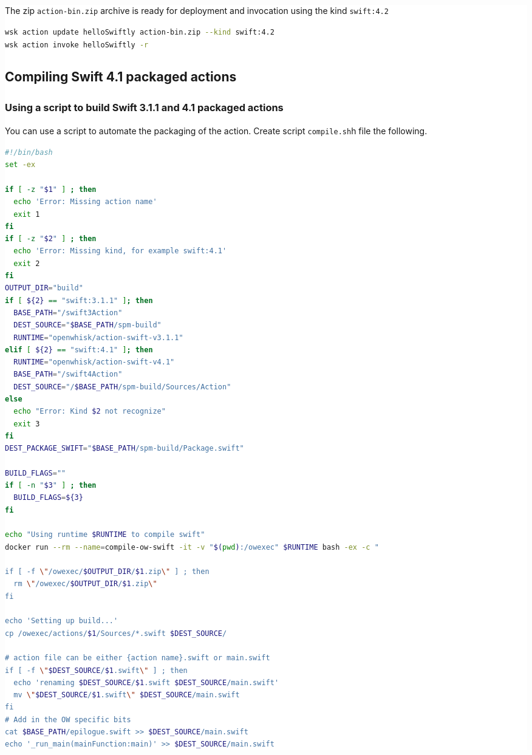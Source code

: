 The zip `action-bin.zip` archive is ready for deployment and invocation using the kind `swift:4.2`
```bash
wsk action update helloSwiftly action-bin.zip --kind swift:4.2
wsk action invoke helloSwiftly -r
```

## Compiling Swift 4.1 packaged actions

### Using a script to build Swift 3.1.1 and 4.1 packaged actions
You can use a script to automate the packaging of the action. Create  script `compile.sh`h file the following.
```bash
#!/bin/bash
set -ex

if [ -z "$1" ] ; then
  echo 'Error: Missing action name'
  exit 1
fi
if [ -z "$2" ] ; then
  echo 'Error: Missing kind, for example swift:4.1'
  exit 2
fi
OUTPUT_DIR="build"
if [ ${2} == "swift:3.1.1" ]; then
  BASE_PATH="/swift3Action"
  DEST_SOURCE="$BASE_PATH/spm-build"
  RUNTIME="openwhisk/action-swift-v3.1.1"
elif [ ${2} == "swift:4.1" ]; then
  RUNTIME="openwhisk/action-swift-v4.1"
  BASE_PATH="/swift4Action"
  DEST_SOURCE="/$BASE_PATH/spm-build/Sources/Action"
else
  echo "Error: Kind $2 not recognize"
  exit 3
fi
DEST_PACKAGE_SWIFT="$BASE_PATH/spm-build/Package.swift"

BUILD_FLAGS=""
if [ -n "$3" ] ; then
  BUILD_FLAGS=${3}
fi

echo "Using runtime $RUNTIME to compile swift"
docker run --rm --name=compile-ow-swift -it -v "$(pwd):/owexec" $RUNTIME bash -ex -c "

if [ -f \"/owexec/$OUTPUT_DIR/$1.zip\" ] ; then
  rm \"/owexec/$OUTPUT_DIR/$1.zip\"
fi

echo 'Setting up build...'
cp /owexec/actions/$1/Sources/*.swift $DEST_SOURCE/

# action file can be either {action name}.swift or main.swift
if [ -f \"$DEST_SOURCE/$1.swift\" ] ; then
  echo 'renaming $DEST_SOURCE/$1.swift $DEST_SOURCE/main.swift'
  mv \"$DEST_SOURCE/$1.swift\" $DEST_SOURCE/main.swift
fi
# Add in the OW specific bits
cat $BASE_PATH/epilogue.swift >> $DEST_SOURCE/main.swift
echo '_run_main(mainFunction:main)' >> $DEST_SOURCE/main.swift

```